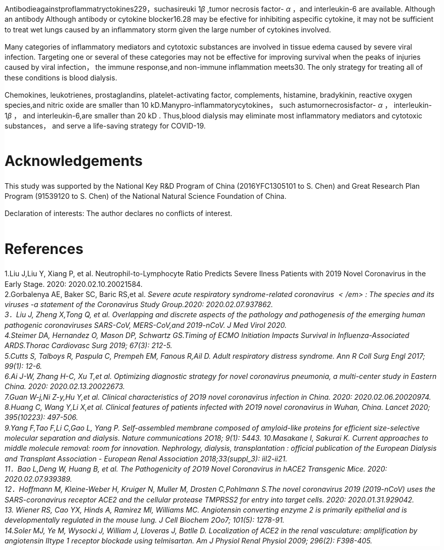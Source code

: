 Antibodieagainstproflammatryctokines229，suchasireuki $1 \beta$ ,tumor necrosis factor- $\alpha$ ，and interleukin-6 are available. Although an antibody Although antibody or cytokine blocker16.28 may be efective for inhibiting aspecific cytokine, it may not be sufficient to treat wet lungs caused by an inflammatory storm given the large number of cytokines involved.

Many categories of inflammatory mediators and cytotoxic substances are involved in tissue edema caused by severe viral infection. Targeting one or several of these categories may not be effective for improving survival when the peaks of injuries caused by viral infection， the immune response,and non-immune inflammation meets30. The only strategy for treating all of these conditions is blood dialysis.

Chemokines, leukotrienes, prostaglandins, platelet-activating factor, complements, histamine, bradykinin, reactive oxygen species,and nitric oxide are smaller than 10 kD.Manypro-inflammatorycytokines， such astumornecrosisfactor- $\alpha$ ， interleukin- $1 \beta$ ， and interleukin-6,are smaller than $2 0 ~ \mathrm { k D }$ . Thus,blood dialysis may eliminate most inflammatory mediators and cytotoxic substances， and serve a life-saving strategy for COVID-19.

# Acknowledgements

This study was supported by the National Key R&D Program of China (2016YFC1305101 to S. Chen) and Great Research Plan Program (91539120 to S. Chen) of the National Natural Science Foundation of China.

Declaration of interests: The author declares no conflicts of interest.

# References

1.Liu J,Liu Y, Xiang P, et al. Neutrophil-to-Lymphocyte Ratio Predicts Severe Ilness Patients with 2019 Novel Coronavirus in the Early Stage. 2020: 2020.02.10.20021584.   
2.Gorbalenya AE, Baker SC, Baric RS,et al. <em>Severe acute respiratory syndrome-related coronavirus $\scriptstyle < / \mathrm { e m } >$ : The species and its viruses -a statement of the Coronavirus Study Group.2020: 2020.02.07.937862.   
3．Liu J, Zheng X,Tong Q, et al. Overlapping and discrete aspects of the pathology and pathogenesis of the emerging human pathogenic coronaviruses SARS-CoV, MERS-CoV,and 2019-nCoV. J Med Virol 2020.   
4.Steimer DA, Hernandez O, Mason DP, Schwartz GS.Timing of ECMO Initiation Impacts Survival in Influenza-Associated ARDS.Thorac Cardiovasc Surg 2019; 67(3): 212-5.   
5.Cutts S, Talboys R, Paspula C, Prempeh EM, Fanous R,Ail D. Adult respiratory distress syndrome. Ann R Coll Surg Engl 2017; 99(1): 12-6.   
6.Ai J-W, Zhang H-C, Xu T,et al. Optimizing diagnostic strategy for novel coronavirus pneumonia, a multi-center study in Eastern China. 2020: 2020.02.13.20022673.   
7.Guan W-j,Ni Z-y,Hu Y,et al. Clinical characteristics of 2O19 novel coronavirus infection in China. 2020: 2020.02.06.20020974.   
8.Huang C, Wang Y,Li X,et al. Clinical features of patients infected with 2O19 novel coronavirus in Wuhan, China. Lancet 2020; 395(10223): 497-506.   
9.Yang F,Tao F,Li C,Gao L, Yang P. Self-assembled membrane composed of amyloid-like proteins for efficient size-selective molecular separation and dialysis. Nature communications 2O18; 9(1): 5443. 10.Masakane I, Sakurai K. Current approaches to middle molecule removal: room for innovation. Nephrology, dialysis, transplantation : official publication of the European Dialysis and Transplant Association - European Renal Association 2018;33(suppl_3): iil2-ii21.   
11．Bao L,Deng W, Huang B, et al. The Pathogenicity of 2O19 Novel Coronavirus in hACE2 Transgenic Mice. 2020: 2020.02.07.939389.   
12．Hoffmann M, Kleine-Weber H, Kruiger N, Muller M, Drosten C,Pohlmann S.The novel coronavirus 2019 (2019-nCoV) uses the SARS-coronavirus receptor ACE2 and the cellular protease TMPRSS2 for entry into target cells. 2020: 2020.01.31.929042.   
13. Wiener RS, Cao YX, Hinds A, Ramirez MI, Williams MC. Angiotensin converting enzyme 2 is primarily epithelial and is developmentally regulated in the mouse lung. J Cell Biochem 2Oo7; 101(5): 1278-91.   
14.Soler MJ, Ye M, Wysocki J, William J, Lloveras J, Batlle D. Localization of ACE2 in the renal vasculature: amplification by angiotensin IItype 1 receptor blockade using telmisartan. Am J Physiol Renal Physiol 2009; 296(2): F398-405.   